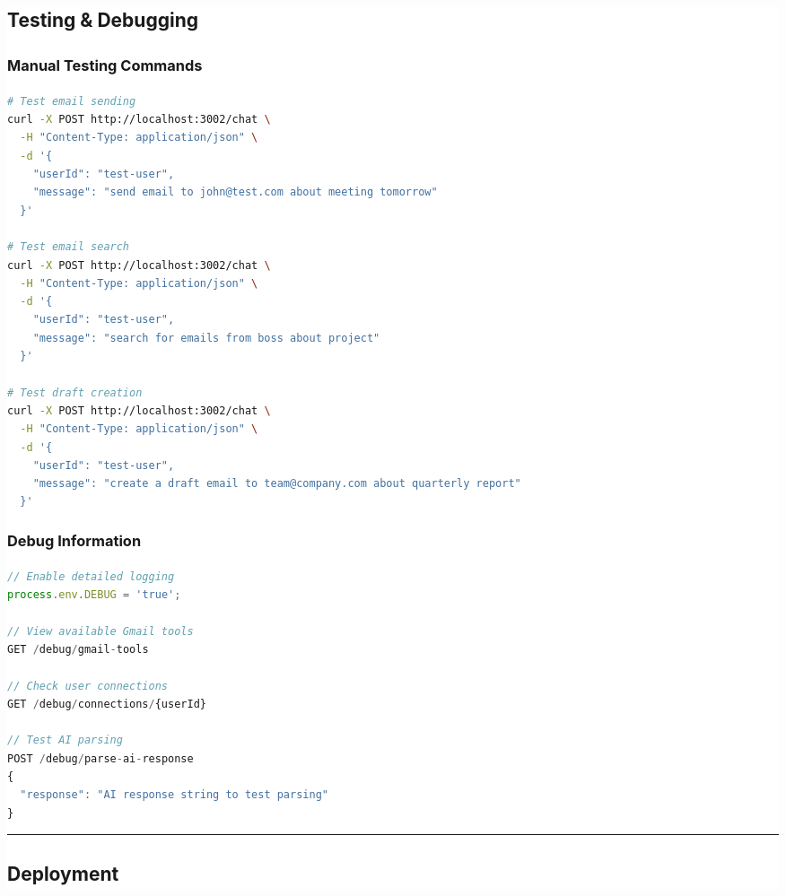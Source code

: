 
## Testing & Debugging

### **Manual Testing Commands**
```bash
# Test email sending
curl -X POST http://localhost:3002/chat \
  -H "Content-Type: application/json" \
  -d '{
    "userId": "test-user",
    "message": "send email to john@test.com about meeting tomorrow"
  }'

# Test email search
curl -X POST http://localhost:3002/chat \
  -H "Content-Type: application/json" \
  -d '{
    "userId": "test-user", 
    "message": "search for emails from boss about project"
  }'

# Test draft creation
curl -X POST http://localhost:3002/chat \
  -H "Content-Type: application/json" \
  -d '{
    "userId": "test-user",
    "message": "create a draft email to team@company.com about quarterly report"
  }'
```

### **Debug Information**
```typescript
// Enable detailed logging
process.env.DEBUG = 'true';

// View available Gmail tools
GET /debug/gmail-tools

// Check user connections
GET /debug/connections/{userId}

// Test AI parsing
POST /debug/parse-ai-response
{
  "response": "AI response string to test parsing"
}
```

---

## Deployment
